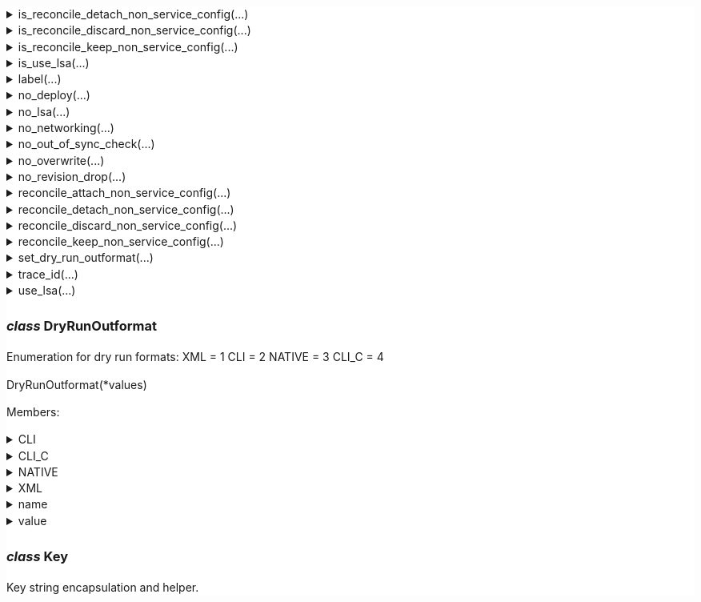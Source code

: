 <details><summary>is_reconcile_detach_non_service_config(...)</summary></details>

<details><summary>is_reconcile_discard_non_service_config(...)</summary></details>

<details><summary>is_reconcile_keep_non_service_config(...)</summary></details>

<details><summary>is_use_lsa(...)</summary></details>

<details><summary>label(...)</summary></details>

<details><summary>no_deploy(...)</summary></details>

<details><summary>no_lsa(...)</summary></details>

<details><summary>no_networking(...)</summary></details>

<details><summary>no_out_of_sync_check(...)</summary></details>

<details><summary>no_overwrite(...)</summary></details>

<details><summary>no_revision_drop(...)</summary></details>

<details><summary>reconcile_attach_non_service_config(...)</summary></details>

<details><summary>reconcile_detach_non_service_config(...)</summary></details>

<details><summary>reconcile_discard_non_service_config(...)</summary></details>

<details><summary>reconcile_keep_non_service_config(...)</summary></details>

<details><summary>set_dry_run_outformat(...)</summary></details>

<details><summary>trace_id(...)</summary></details>

<details><summary>use_lsa(...)</summary></details>

### _class_ **DryRunOutformat**

Enumeration for dry run formats:
XML    = 1
CLI    = 2
NATIVE = 3
CLI_C  = 4

DryRunOutformat(*values)

Members:

<details><summary>CLI</summary></details>

<details><summary>CLI_C</summary></details>

<details><summary>NATIVE</summary></details>

<details><summary>XML</summary></details>

<details><summary>name</summary></details>

<details><summary>value</summary></details>

### _class_ **Key**

Key string encapsulation and helper.
